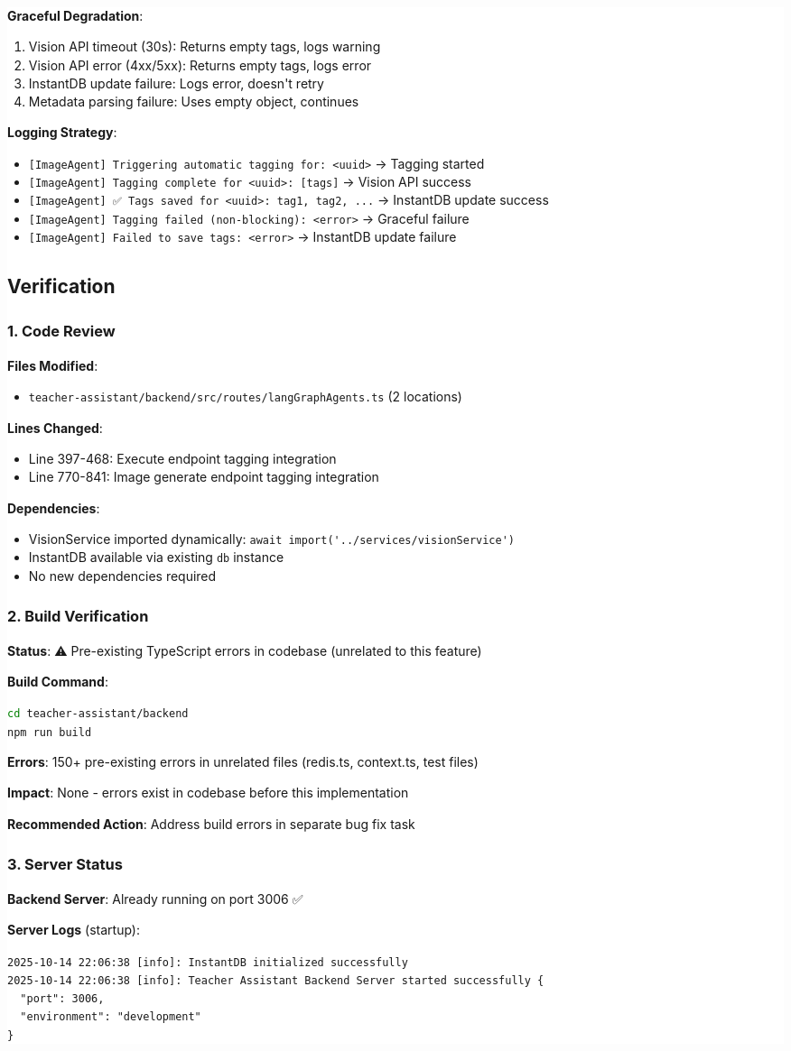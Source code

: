 **Graceful Degradation**:
1. Vision API timeout (30s): Returns empty tags, logs warning
2. Vision API error (4xx/5xx): Returns empty tags, logs error
3. InstantDB update failure: Logs error, doesn't retry
4. Metadata parsing failure: Uses empty object, continues

**Logging Strategy**:
- `[ImageAgent] Triggering automatic tagging for: <uuid>` → Tagging started
- `[ImageAgent] Tagging complete for <uuid>: [tags]` → Vision API success
- `[ImageAgent] ✅ Tags saved for <uuid>: tag1, tag2, ...` → InstantDB update success
- `[ImageAgent] Tagging failed (non-blocking): <error>` → Graceful failure
- `[ImageAgent] Failed to save tags: <error>` → InstantDB update failure

## Verification

### 1. Code Review

**Files Modified**:
- `teacher-assistant/backend/src/routes/langGraphAgents.ts` (2 locations)

**Lines Changed**:
- Line 397-468: Execute endpoint tagging integration
- Line 770-841: Image generate endpoint tagging integration

**Dependencies**:
- VisionService imported dynamically: `await import('../services/visionService')`
- InstantDB available via existing `db` instance
- No new dependencies required

### 2. Build Verification

**Status**: ⚠️ Pre-existing TypeScript errors in codebase (unrelated to this feature)

**Build Command**:
```bash
cd teacher-assistant/backend
npm run build
```

**Errors**: 150+ pre-existing errors in unrelated files (redis.ts, context.ts, test files)

**Impact**: None - errors exist in codebase before this implementation

**Recommended Action**: Address build errors in separate bug fix task

### 3. Server Status

**Backend Server**: Already running on port 3006 ✅

**Server Logs** (startup):
```
2025-10-14 22:06:38 [info]: InstantDB initialized successfully
2025-10-14 22:06:38 [info]: Teacher Assistant Backend Server started successfully {
  "port": 3006,
  "environment": "development"
}
```
